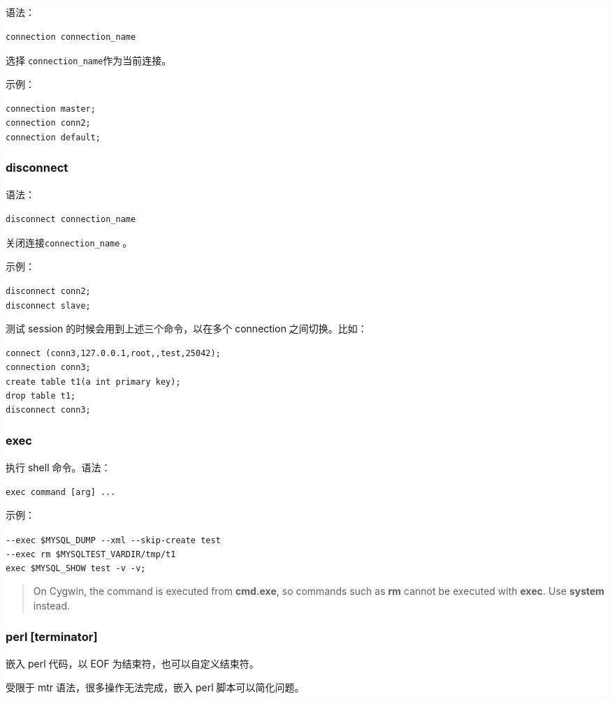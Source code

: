 语法：

    connection connection_name
    

选择 `connection_name`作为当前连接。

示例：

    connection master;
    connection conn2;
    connection default;
    

### disconnect

语法：

    disconnect connection_name
    

关闭连接`connection_name` 。

示例：

    disconnect conn2;
    disconnect slave;
    

测试 session 的时候会用到上述三个命令，以在多个 connection 之间切换。比如：

    connect (conn3,127.0.0.1,root,,test,25042);
    connection conn3;
    create table t1(a int primary key);
    drop table t1;
    disconnect conn3;
    

### exec

执行 shell 命令。语法：

    exec command [arg] ...
    
    

示例：

    --exec $MYSQL_DUMP --xml --skip-create test
    --exec rm $MYSQLTEST_VARDIR/tmp/t1
    exec $MYSQL_SHOW test -v -v;
    

> On Cygwin, the command is executed from **cmd.exe**, so commands such as **rm** cannot be executed with **exec**. Use **system** instead.

### perl \[**terminator**\]

嵌入 perl 代码，以 EOF 为结束符，也可以自定义结束符。

受限于 mtr 语法，很多操作无法完成，嵌入 perl 脚本可以简化问题。
